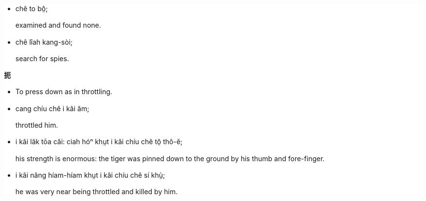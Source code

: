 - chê to bô̤;

  examined and found none.

- chê lîah kang-sòi;

  search for spies.

**扼**
- To press down as in throttling.

- cang chíu chê i kâi ăm;

  throttled him.

- i kâi lâk tōa căi: ciah hóⁿ khṳt i kâi chíu chê tŏ̤ thô-ĕ;

  his strength is enormous: the tiger was pinned down to the ground by his thumb and fore-finger.

- i kâi nâng híam-híam khṳt i kâi chíu chê sí khṳ̀;

  he was very near being throttled and killed by him.